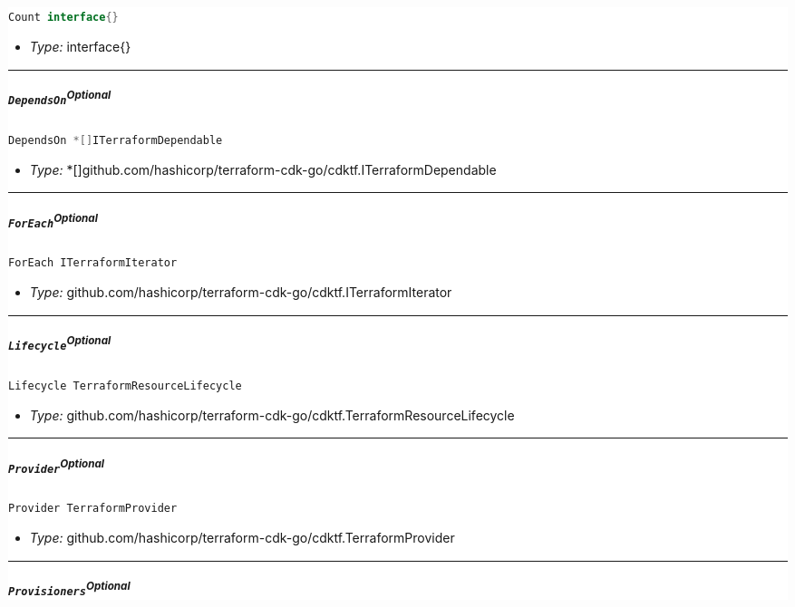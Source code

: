 ```go
Count interface{}
```

- *Type:* interface{}

---

##### `DependsOn`<sup>Optional</sup> <a name="DependsOn" id="@cdktf/provider-kubernetes.dataKubernetesStorageClass.DataKubernetesStorageClassConfig.property.dependsOn"></a>

```go
DependsOn *[]ITerraformDependable
```

- *Type:* *[]github.com/hashicorp/terraform-cdk-go/cdktf.ITerraformDependable

---

##### `ForEach`<sup>Optional</sup> <a name="ForEach" id="@cdktf/provider-kubernetes.dataKubernetesStorageClass.DataKubernetesStorageClassConfig.property.forEach"></a>

```go
ForEach ITerraformIterator
```

- *Type:* github.com/hashicorp/terraform-cdk-go/cdktf.ITerraformIterator

---

##### `Lifecycle`<sup>Optional</sup> <a name="Lifecycle" id="@cdktf/provider-kubernetes.dataKubernetesStorageClass.DataKubernetesStorageClassConfig.property.lifecycle"></a>

```go
Lifecycle TerraformResourceLifecycle
```

- *Type:* github.com/hashicorp/terraform-cdk-go/cdktf.TerraformResourceLifecycle

---

##### `Provider`<sup>Optional</sup> <a name="Provider" id="@cdktf/provider-kubernetes.dataKubernetesStorageClass.DataKubernetesStorageClassConfig.property.provider"></a>

```go
Provider TerraformProvider
```

- *Type:* github.com/hashicorp/terraform-cdk-go/cdktf.TerraformProvider

---

##### `Provisioners`<sup>Optional</sup> <a name="Provisioners" id="@cdktf/provider-kubernetes.dataKubernetesStorageClass.DataKubernetesStorageClassConfig.property.provisioners"></a>
